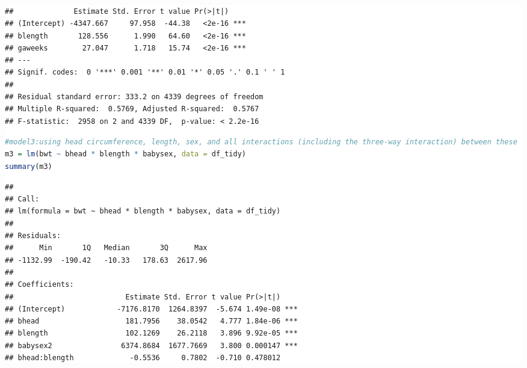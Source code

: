     ##              Estimate Std. Error t value Pr(>|t|)    
    ## (Intercept) -4347.667     97.958  -44.38   <2e-16 ***
    ## blength       128.556      1.990   64.60   <2e-16 ***
    ## gaweeks        27.047      1.718   15.74   <2e-16 ***
    ## ---
    ## Signif. codes:  0 '***' 0.001 '**' 0.01 '*' 0.05 '.' 0.1 ' ' 1
    ## 
    ## Residual standard error: 333.2 on 4339 degrees of freedom
    ## Multiple R-squared:  0.5769, Adjusted R-squared:  0.5767 
    ## F-statistic:  2958 on 2 and 4339 DF,  p-value: < 2.2e-16

``` r
#model3:using head circumference, length, sex, and all interactions (including the three-way interaction) between these
m3 = lm(bwt ~ bhead * blength * babysex, data = df_tidy) 
summary(m3)
```

    ## 
    ## Call:
    ## lm(formula = bwt ~ bhead * blength * babysex, data = df_tidy)
    ## 
    ## Residuals:
    ##      Min       1Q   Median       3Q      Max 
    ## -1132.99  -190.42   -10.33   178.63  2617.96 
    ## 
    ## Coefficients:
    ##                          Estimate Std. Error t value Pr(>|t|)    
    ## (Intercept)            -7176.8170  1264.8397  -5.674 1.49e-08 ***
    ## bhead                    181.7956    38.0542   4.777 1.84e-06 ***
    ## blength                  102.1269    26.2118   3.896 9.92e-05 ***
    ## babysex2                6374.8684  1677.7669   3.800 0.000147 ***
    ## bhead:blength             -0.5536     0.7802  -0.710 0.478012    